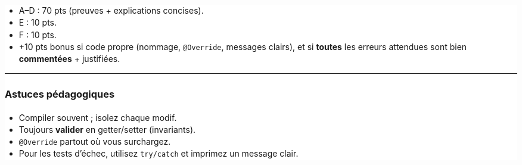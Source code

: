 * A–D : 70 pts (preuves + explications concises).
* E : 10 pts.
* F : 10 pts.
* +10 pts bonus si code propre (nommage, `@Override`, messages clairs), et si **toutes** les erreurs attendues sont bien **commentées** + justifiées.

---

### Astuces pédagogiques

* Compiler souvent ; isolez chaque modif.
* Toujours **valider** en getter/setter (invariants).
* `@Override` partout où vous surchargez.
* Pour les tests d’échec, utilisez `try/catch` et imprimez un message clair.


